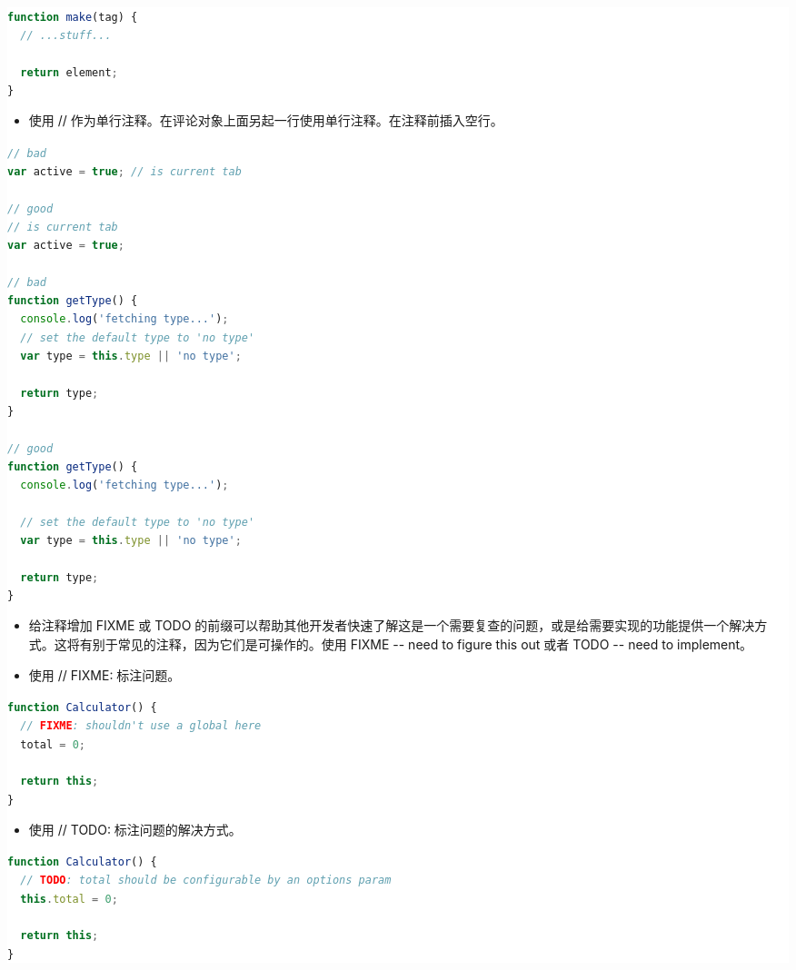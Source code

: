 ```javascript
function make(tag) {
  // ...stuff...

  return element;
}
```

- 使用 // 作为单行注释。在评论对象上面另起一行使用单行注释。在注释前插入空行。

```javascript
// bad
var active = true; // is current tab

// good
// is current tab
var active = true;

// bad
function getType() {
  console.log('fetching type...');
  // set the default type to 'no type'
  var type = this.type || 'no type';

  return type;
}

// good
function getType() {
  console.log('fetching type...');

  // set the default type to 'no type'
  var type = this.type || 'no type';

  return type;
}
```

- 给注释增加 FIXME 或 TODO 的前缀可以帮助其他开发者快速了解这是一个需要复查的问题，或是给需要实现的功能提供一个解决方式。这将有别于常见的注释，因为它们是可操作的。使用 FIXME -- need to figure this out 或者 TODO -- need to implement。

- 使用 // FIXME: 标注问题。

```javascript
function Calculator() {
  // FIXME: shouldn't use a global here
  total = 0;

  return this;
}
```

- 使用 // TODO: 标注问题的解决方式。

```javascript
function Calculator() {
  // TODO: total should be configurable by an options param
  this.total = 0;

  return this;
}
```
